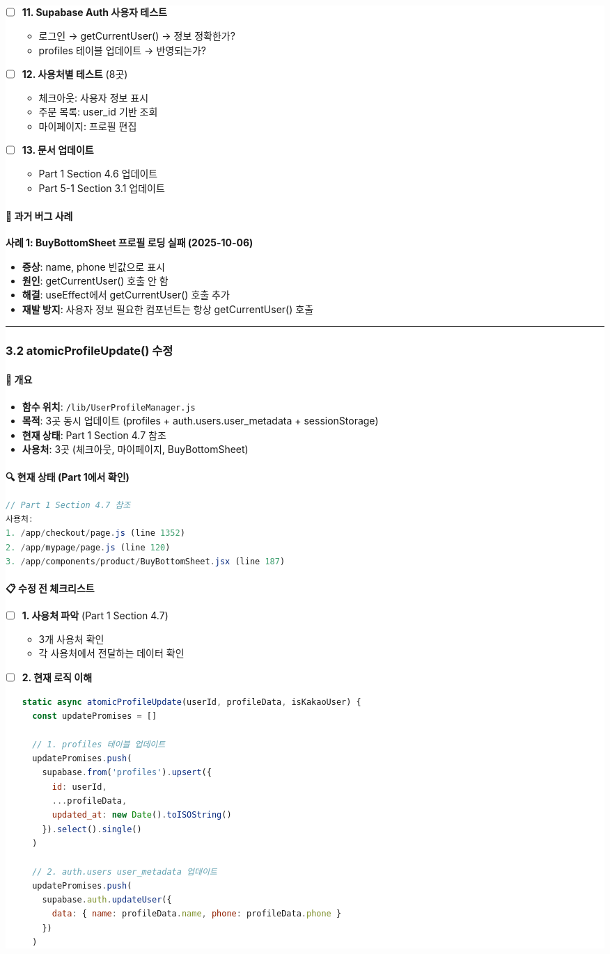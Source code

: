 - [ ] **11. Supabase Auth 사용자 테스트**
  - 로그인 → getCurrentUser() → 정보 정확한가?
  - profiles 테이블 업데이트 → 반영되는가?

- [ ] **12. 사용처별 테스트** (8곳)
  - 체크아웃: 사용자 정보 표시
  - 주문 목록: user_id 기반 조회
  - 마이페이지: 프로필 편집

- [ ] **13. 문서 업데이트**
  - Part 1 Section 4.6 업데이트
  - Part 5-1 Section 3.1 업데이트

#### 🐛 과거 버그 사례

**사례 1: BuyBottomSheet 프로필 로딩 실패 (2025-10-06)**
- **증상**: name, phone 빈값으로 표시
- **원인**: getCurrentUser() 호출 안 함
- **해결**: useEffect에서 getCurrentUser() 호출 추가
- **재발 방지**: 사용자 정보 필요한 컴포넌트는 항상 getCurrentUser() 호출

---

### 3.2 atomicProfileUpdate() 수정

#### 📌 개요
- **함수 위치**: `/lib/UserProfileManager.js`
- **목적**: 3곳 동시 업데이트 (profiles + auth.users.user_metadata + sessionStorage)
- **현재 상태**: Part 1 Section 4.7 참조
- **사용처**: 3곳 (체크아웃, 마이페이지, BuyBottomSheet)

#### 🔍 현재 상태 (Part 1에서 확인)
```javascript
// Part 1 Section 4.7 참조
사용처:
1. /app/checkout/page.js (line 1352)
2. /app/mypage/page.js (line 120)
3. /app/components/product/BuyBottomSheet.jsx (line 187)
```

#### 📋 수정 전 체크리스트

- [ ] **1. 사용처 파악** (Part 1 Section 4.7)
  - 3개 사용처 확인
  - 각 사용처에서 전달하는 데이터 확인

- [ ] **2. 현재 로직 이해**
  ```javascript
  static async atomicProfileUpdate(userId, profileData, isKakaoUser) {
    const updatePromises = []

    // 1. profiles 테이블 업데이트
    updatePromises.push(
      supabase.from('profiles').upsert({
        id: userId,
        ...profileData,
        updated_at: new Date().toISOString()
      }).select().single()
    )

    // 2. auth.users user_metadata 업데이트
    updatePromises.push(
      supabase.auth.updateUser({
        data: { name: profileData.name, phone: profileData.phone }
      })
    )

  ```